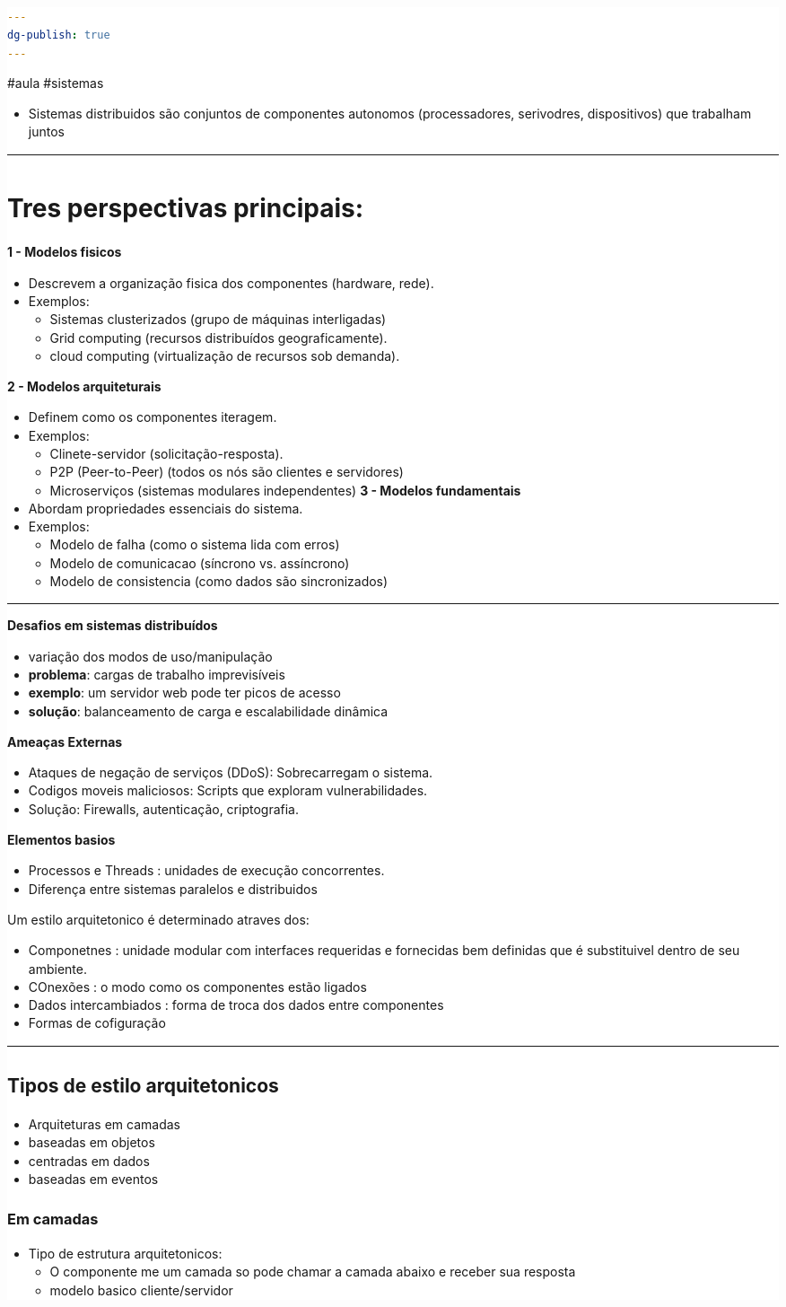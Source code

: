 ```yaml
---
dg-publish: true
---
```

#aula #sistemas 
- Sistemas distribuidos são conjuntos de componentes autonomos (processadores, serivodres, dispositivos) que trabalham juntos
---
# Tres perspectivas principais:
**1 - Modelos fisicos**
- Descrevem a organização fisica dos componentes (hardware, rede).
- Exemplos:
	- Sistemas clusterizados  (grupo de máquinas interligadas)
	- Grid computing  (recursos distribuídos geograficamente).
	- cloud computing (virtualização de recursos sob demanda).

**2 - Modelos arquiteturais**
- Definem como os componentes iteragem.
- Exemplos:
	- Clinete-servidor (solicitação-resposta).
	- P2P (Peer-to-Peer) (todos os nós são clientes e servidores)
	- Microserviços (sistemas modulares independentes)
**3 - Modelos fundamentais**
- Abordam propriedades essenciais do sistema.
- Exemplos: 
	- Modelo de falha (como o sistema lida com erros)
	- Modelo de comunicacao (síncrono vs. assíncrono)
	- Modelo de consistencia (como dados são sincronizados)
---

**Desafios em sistemas distribuídos**
- variação dos modos de uso/manipulação
- **problema**: cargas de trabalho imprevisíveis
- **exemplo**: um servidor web pode ter picos de acesso
- **solução**: balanceamento de carga e escalabilidade dinâmica

**Ameaças Externas**
- Ataques de negação de serviços (DDoS): Sobrecarregam o sistema.
- Codigos moveis maliciosos: Scripts que exploram vulnerabilidades.
- Solução: Firewalls, autenticação, criptografia.

**Elementos basios**
- Processos e Threads : unidades de execução concorrentes.
- Diferença entre sistemas paralelos e distribuidos

Um estilo arquitetonico é determinado atraves dos:
- Componetnes : unidade modular com interfaces requeridas e fornecidas bem definidas que é substituivel dentro de seu ambiente.
- COnexões : o modo como os componentes estão ligados
- Dados intercambiados : forma de troca dos dados entre componentes
- Formas de cofiguração
---
## Tipos de estilo arquitetonicos
- Arquiteturas em camadas
- baseadas em objetos
- centradas em dados
- baseadas em eventos
### Em camadas
- Tipo de estrutura arquitetonicos:
	- O componente me um camada so pode chamar a camada abaixo e receber sua resposta
	- modelo basico cliente/servidor